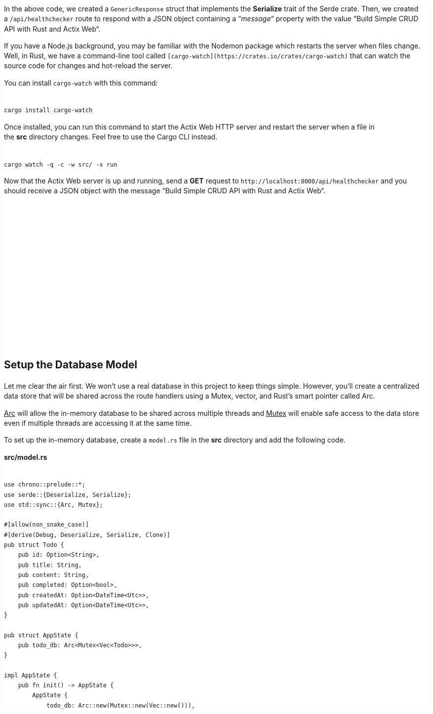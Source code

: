 In the above code, we created a `GenericResponse` struct that implements the **Serialize** trait of the Serde crate. Then, we created a `/api/healthchecker` route to respond with a JSON object containing a “_message_” property with the value “Build Simple CRUD API with Rust and Actix Web“.

If you have a Node.js background, you may be familiar with the Nodemon package which restarts the server when files change. Well, in Rust, we have a command-line tool called `[cargo-watch](https://crates.io/crates/cargo-watch)` that can watch the source code for changes and hot-reload the server.

You can install `cargo-watch` with this command:

```

cargo install cargo-watch 
```

Once installed, you can run this command to start the Actix Web HTTP server and restart the server when a file in the **src** directory changes. Feel free to use the Cargo CLI instead.

```

cargo watch -q -c -w src/ -x run
```

Now that the Actix Web server is up and running, send a **GET** request to `http://localhost:8000/api/healthchecker` and you should receive a JSON object with the message “Build Simple CRUD API with Rust and Actix Web“.

![testing the health checker route of the actix web api](data:image/svg+xml,%3Csvg%20xmlns=%22http://www.w3.org/2000/svg%22%20width=%22977%22%20height=%22316%22%3E%3C/svg%3E)

## Setup the Database Model

Let me clear the air first. We won’t use a real database in this project to keep things simple. However, you’ll create a centralized data store that will be shared across the route handlers using a Mutex, vector, and Rust’s smart pointer called Arc.

[Arc](https://doc.rust-lang.org/std/sync/struct.Arc.html) will allow the in-memory database to be shared across multiple threads and [Mutex](https://doc.rust-lang.org/std/sync/struct.Mutex.html) will enable safe access to the data store even if multiple threads are accessing it at the same time.

To set up the in-memory database, create a `model.rs` file in the **src** directory and add the following code.

**src/model.rs**

```

use chrono::prelude::*;
use serde::{Deserialize, Serialize};
use std::sync::{Arc, Mutex};

#[allow(non_snake_case)]
#[derive(Debug, Deserialize, Serialize, Clone)]
pub struct Todo {
    pub id: Option<String>,
    pub title: String,
    pub content: String,
    pub completed: Option<bool>,
    pub createdAt: Option<DateTime<Utc>>,
    pub updatedAt: Option<DateTime<Utc>>,
}

pub struct AppState {
    pub todo_db: Arc<Mutex<Vec<Todo>>>,
}

impl AppState {
    pub fn init() -> AppState {
        AppState {
            todo_db: Arc::new(Mutex::new(Vec::new())),
```
